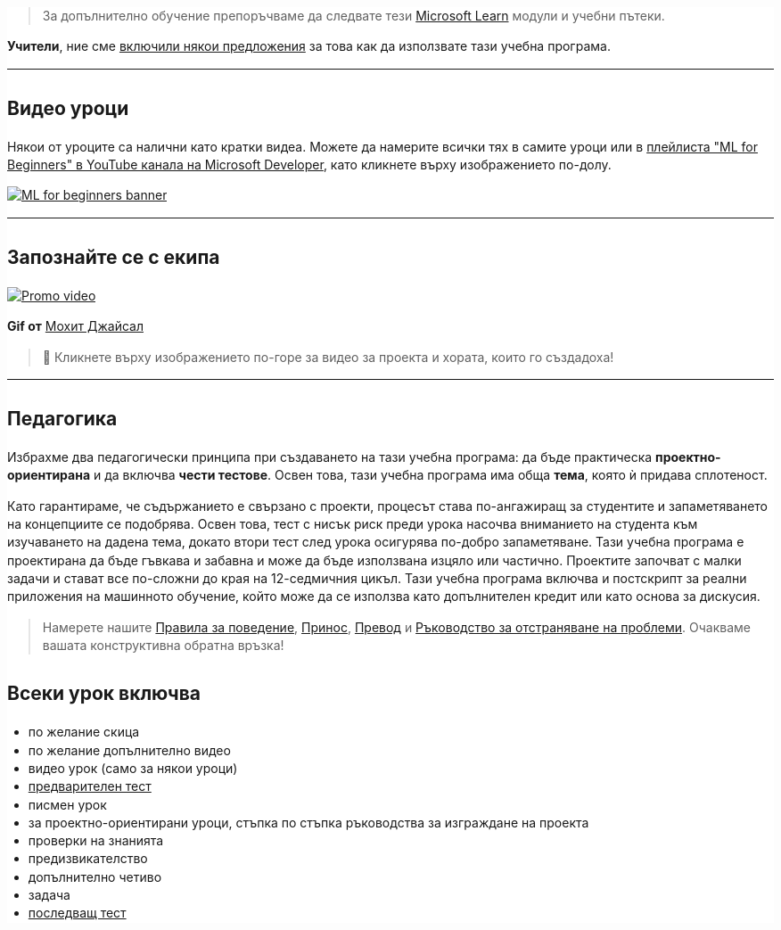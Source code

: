 > За допълнително обучение препоръчваме да следвате тези [Microsoft Learn](https://docs.microsoft.com/en-us/users/jenlooper-2911/collections/k7o7tg1gp306q4?WT.mc_id=academic-77952-leestott) модули и учебни пътеки.  

**Учители**, ние сме [включили някои предложения](for-teachers.md) за това как да използвате тази учебна програма.  

---

## Видео уроци  

Някои от уроците са налични като кратки видеа. Можете да намерите всички тях в самите уроци или в [плейлиста "ML for Beginners" в YouTube канала на Microsoft Developer](https://aka.ms/ml-beginners-videos), като кликнете върху изображението по-долу.  

[![ML for beginners banner](../../translated_images/ml-for-beginners-video-banner.63f694a100034bc6251134294459696e070a3a9a04632e9fe6a24aa0de4a7384.bg.png)](https://aka.ms/ml-beginners-videos)  

---

## Запознайте се с екипа  

[![Promo video](../../images/ml.gif)](https://youtu.be/Tj1XWrDSYJU)  

**Gif от** [Мохит Джайсал](https://linkedin.com/in/mohitjaisal)  

> 🎥 Кликнете върху изображението по-горе за видео за проекта и хората, които го създадоха!  

---

## Педагогика  

Избрахме два педагогически принципа при създаването на тази учебна програма: да бъде практическа **проектно-ориентирана** и да включва **чести тестове**. Освен това, тази учебна програма има обща **тема**, която ѝ придава сплотеност.  

Като гарантираме, че съдържанието е свързано с проекти, процесът става по-ангажиращ за студентите и запаметяването на концепциите се подобрява. Освен това, тест с нисък риск преди урока насочва вниманието на студента към изучаването на дадена тема, докато втори тест след урока осигурява по-добро запаметяване. Тази учебна програма е проектирана да бъде гъвкава и забавна и може да бъде използвана изцяло или частично. Проектите започват с малки задачи и стават все по-сложни до края на 12-седмичния цикъл. Тази учебна програма включва и постскрипт за реални приложения на машинното обучение, който може да се използва като допълнителен кредит или като основа за дискусия.  

> Намерете нашите [Правила за поведение](CODE_OF_CONDUCT.md), [Принос](CONTRIBUTING.md), [Превод](TRANSLATIONS.md) и [Ръководство за отстраняване на проблеми](TROUBLESHOOTING.md). Очакваме вашата конструктивна обратна връзка!  

## Всеки урок включва  

- по желание скица  
- по желание допълнително видео  
- видео урок (само за някои уроци)  
- [предварителен тест](https://ff-quizzes.netlify.app/en/ml/)  
- писмен урок  
- за проектно-ориентирани уроци, стъпка по стъпка ръководства за изграждане на проекта  
- проверки на знанията  
- предизвикателство  
- допълнително четиво  
- задача  
- [последващ тест](https://ff-quizzes.netlify.app/en/ml/)  
